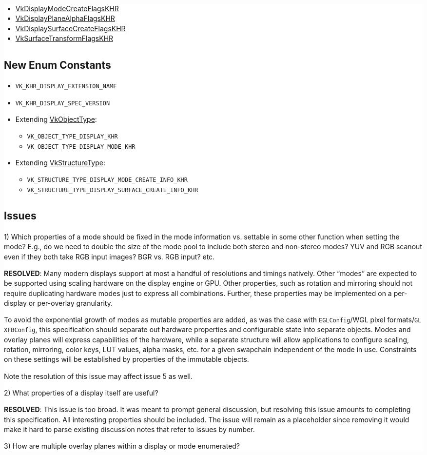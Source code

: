 - [VkDisplayModeCreateFlagsKHR](https://registry.khronos.org/vulkan/specs/latest/man/html/VkDisplayModeCreateFlagsKHR.html)
- [VkDisplayPlaneAlphaFlagsKHR](https://registry.khronos.org/vulkan/specs/latest/man/html/VkDisplayPlaneAlphaFlagsKHR.html)
- [VkDisplaySurfaceCreateFlagsKHR](https://registry.khronos.org/vulkan/specs/latest/man/html/VkDisplaySurfaceCreateFlagsKHR.html)
- [VkSurfaceTransformFlagsKHR](https://registry.khronos.org/vulkan/specs/latest/man/html/VkSurfaceTransformFlagsKHR.html)

## [](#_new_enum_constants)New Enum Constants

- `VK_KHR_DISPLAY_EXTENSION_NAME`
- `VK_KHR_DISPLAY_SPEC_VERSION`
- Extending [VkObjectType](https://registry.khronos.org/vulkan/specs/latest/man/html/VkObjectType.html):
  
  - `VK_OBJECT_TYPE_DISPLAY_KHR`
  - `VK_OBJECT_TYPE_DISPLAY_MODE_KHR`
- Extending [VkStructureType](https://registry.khronos.org/vulkan/specs/latest/man/html/VkStructureType.html):
  
  - `VK_STRUCTURE_TYPE_DISPLAY_MODE_CREATE_INFO_KHR`
  - `VK_STRUCTURE_TYPE_DISPLAY_SURFACE_CREATE_INFO_KHR`

## [](#_issues)Issues

1\) Which properties of a mode should be fixed in the mode information vs. settable in some other function when setting the mode? E.g., do we need to double the size of the mode pool to include both stereo and non-stereo modes? YUV and RGB scanout even if they both take RGB input images? BGR vs. RGB input? etc.

**RESOLVED**: Many modern displays support at most a handful of resolutions and timings natively. Other “modes” are expected to be supported using scaling hardware on the display engine or GPU. Other properties, such as rotation and mirroring should not require duplicating hardware modes just to express all combinations. Further, these properties may be implemented on a per-display or per-overlay granularity.

To avoid the exponential growth of modes as mutable properties are added, as was the case with `EGLConfig`/WGL pixel formats/`GLXFBConfig`, this specification should separate out hardware properties and configurable state into separate objects. Modes and overlay planes will express capabilities of the hardware, while a separate structure will allow applications to configure scaling, rotation, mirroring, color keys, LUT values, alpha masks, etc. for a given swapchain independent of the mode in use. Constraints on these settings will be established by properties of the immutable objects.

Note the resolution of this issue may affect issue 5 as well.

2\) What properties of a display itself are useful?

**RESOLVED**: This issue is too broad. It was meant to prompt general discussion, but resolving this issue amounts to completing this specification. All interesting properties should be included. The issue will remain as a placeholder since removing it would make it hard to parse existing discussion notes that refer to issues by number.

3\) How are multiple overlay planes within a display or mode enumerated?
